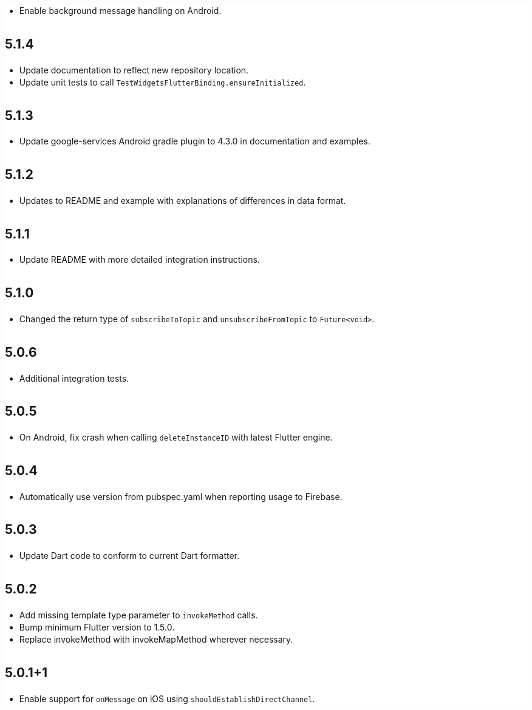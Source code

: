 * Enable background message handling on Android.

## 5.1.4

* Update documentation to reflect new repository location.
* Update unit tests to call `TestWidgetsFlutterBinding.ensureInitialized`.

## 5.1.3

* Update google-services Android gradle plugin to 4.3.0 in documentation and examples.

## 5.1.2

* Updates to README and example with explanations of differences in data format.

## 5.1.1

* Update README with more detailed integration instructions.

## 5.1.0

* Changed the return type of `subscribeToTopic` and `unsubscribeFromTopic` to
  `Future<void>`.

## 5.0.6

* Additional integration tests.

## 5.0.5

* On Android, fix crash when calling `deleteInstanceID` with latest Flutter engine.

## 5.0.4

* Automatically use version from pubspec.yaml when reporting usage to Firebase.

## 5.0.3

* Update Dart code to conform to current Dart formatter.

## 5.0.2

* Add missing template type parameter to `invokeMethod` calls.
* Bump minimum Flutter version to 1.5.0.
* Replace invokeMethod with invokeMapMethod wherever necessary.

## 5.0.1+1

* Enable support for `onMessage` on iOS using `shouldEstablishDirectChannel`.
